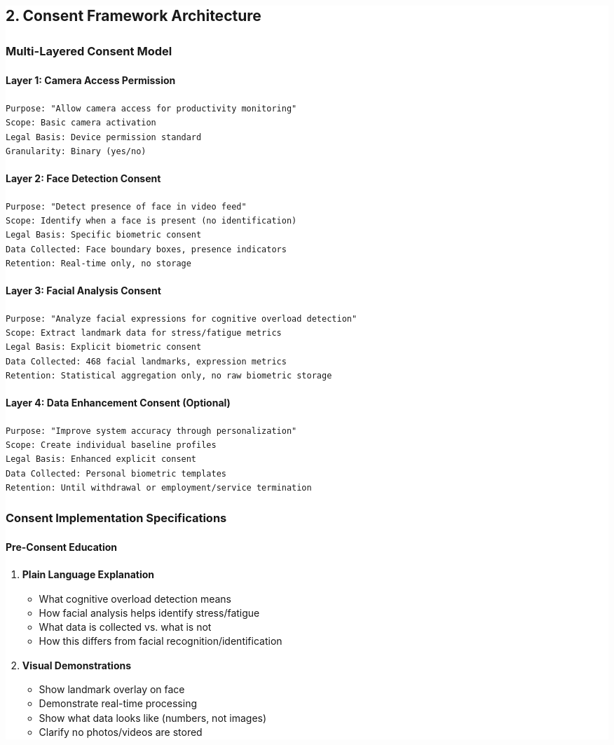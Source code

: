 ## 2. Consent Framework Architecture

### Multi-Layered Consent Model

#### Layer 1: Camera Access Permission
```
Purpose: "Allow camera access for productivity monitoring"
Scope: Basic camera activation
Legal Basis: Device permission standard
Granularity: Binary (yes/no)
```

#### Layer 2: Face Detection Consent
```
Purpose: "Detect presence of face in video feed"
Scope: Identify when a face is present (no identification)
Legal Basis: Specific biometric consent
Data Collected: Face boundary boxes, presence indicators
Retention: Real-time only, no storage
```

#### Layer 3: Facial Analysis Consent
```
Purpose: "Analyze facial expressions for cognitive overload detection"
Scope: Extract landmark data for stress/fatigue metrics
Legal Basis: Explicit biometric consent
Data Collected: 468 facial landmarks, expression metrics
Retention: Statistical aggregation only, no raw biometric storage
```

#### Layer 4: Data Enhancement Consent (Optional)
```
Purpose: "Improve system accuracy through personalization"
Scope: Create individual baseline profiles
Legal Basis: Enhanced explicit consent
Data Collected: Personal biometric templates
Retention: Until withdrawal or employment/service termination
```

### Consent Implementation Specifications

#### Pre-Consent Education
1. **Plain Language Explanation**
   - What cognitive overload detection means
   - How facial analysis helps identify stress/fatigue
   - What data is collected vs. what is not
   - How this differs from facial recognition/identification

2. **Visual Demonstrations**
   - Show landmark overlay on face
   - Demonstrate real-time processing
   - Show what data looks like (numbers, not images)
   - Clarify no photos/videos are stored
